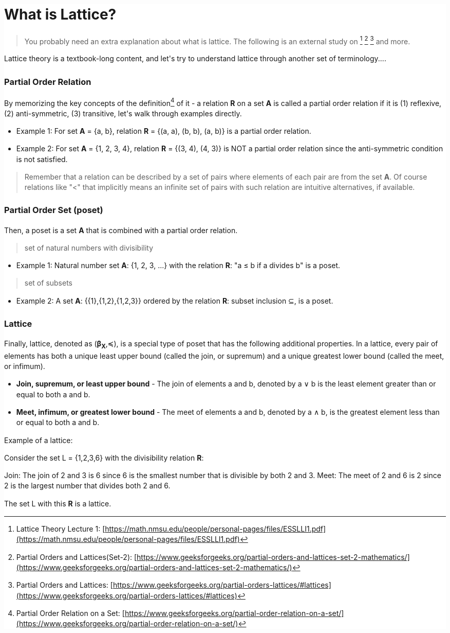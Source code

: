 # What is Lattice?
> You probably need an extra explanation about what is lattice. The following is an external study on [^2] [^3] [^4] and more. 

Lattice theory is a textbook-long content, and let's try to understand lattice through another set of terminology....

### **Partial Order Relation**
By memorizing the key concepts of the definition[^5] of it - a relation **R** on a set **A** is called a partial order relation if it is (1) reflexive, (2) anti-symmetric, (3) transitive, let's walk through examples directly.

* Example 1: For set **A** = {a, b}, relation **R** = {(a, a), (b, b), (a, b)} is a partial order relation.

* Example 2: For set **A** = {1, 2, 3, 4}, relation **R** = {(3, 4), (4, 3)} is NOT a partial order relation since the anti-symmetric condition is not satisfied.

> Remember that a relation can be described by a set of pairs where elements of each pair are from the set **A**. Of course relations like "<" that implicitly means an infinite set of pairs with such relation are intuitive alternatives, if available.

### **Partial Order Set (poset)**
Then, a poset is a set **A** that is combined with a partial order relation.

> set of natural numbers with divisibility

* Example 1: Natural number set **A**: {1, 2, 3, ...} with the relation **R**: "a ≤ b if a divides b" is a poset. 

> set of subsets

* Example 2: A set **A**: \{\{1\},\{1,2\},\{1,2,3\}\} ordered by the relation **R**: subset inclusion ⊆, is a poset.

### **Lattice**
Finally, lattice, denoted as (**β**<sub>**X**</sub>,≼), is a special type of poset that has the following additional properties. In a lattice, every pair of elements has both a unique least upper bound (called the join, or supremum) and a unique greatest lower bound (called the meet, or infimum).

* **Join, supremum, or least upper bound** - The join of elements a and b, denoted by a ∨ b is the least element greater than or equal to both a and b.

* **Meet, infimum, or greatest lower bound** - The meet of elements a and b, denoted by a ∧ b, is the greatest element less than or equal to both a and b.

Example of a lattice:

Consider the set L = {1,2,3,6} with the divisibility relation **R**:

Join: The join of 2 and 3 is 6 since 6 is the smallest number that is divisible by both 2 and 3.
Meet: The meet of 2 and 6 is 2 since 2 is the largest number that divides both 2 and 6.

The set L with this **R** is a lattice.


[^1]: Yu, Haizi, James A. Evans, and Lav R. Varshney. "Information lattice learning." Journal of Artificial Intelligence Research 77 (2023): 971-1019.: [https://www.jair.org/index.php/jair/article/view/14277](https://www.jair.org/index.php/jair/article/view/14277)
[^2]: Lattice Theory Lecture 1: [https://math.nmsu.edu/people/personal-pages/files/ESSLLI1.pdf](https://math.nmsu.edu/people/personal-pages/files/ESSLLI1.pdf)
[^3]: Partial Orders and Lattices(Set-2): [https://www.geeksforgeeks.org/partial-orders-and-lattices-set-2-mathematics/](https://www.geeksforgeeks.org/partial-orders-and-lattices-set-2-mathematics/)
[^4]: Partial Orders and Lattices: [https://www.geeksforgeeks.org/partial-orders-lattices/#lattices](https://www.geeksforgeeks.org/partial-orders-lattices/#lattices)
[^5]: Partial Order Relation on a Set: [https://www.geeksforgeeks.org/partial-order-relation-on-a-set/](https://www.geeksforgeeks.org/partial-order-relation-on-a-set/)
